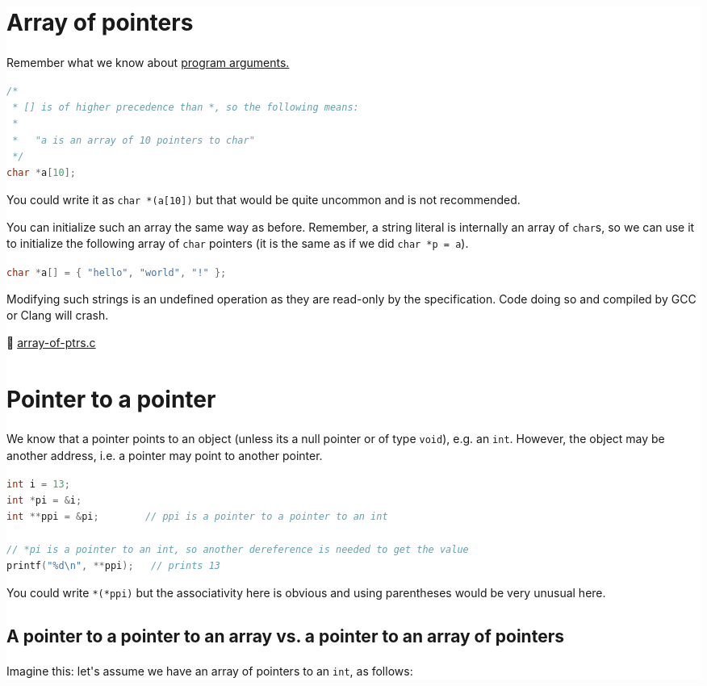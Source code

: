 # Array of pointers

Remember what we know about
[program arguments.](https://github.com/devnull-cz/c-prog-lang/blob/master/modules/program-arguments.md)

```C
/*
 * [] is of higher precedence than *, so the following means:
 *
 *	 "a is an array of 10 pointers to char"
 */
char *a[10];
```

You could write it as `char *(a[10])` but that would be quite uncommon and is
not recommended.

You can initialize such an array the same way as before.  Remember, a string
literal is internally an array of `char`s, so we can use it to initialize the
following array of `char` pointers (it is the same as if we did `char *p = a`).

```C
char *a[] = { "hello", "world", "!" };
```

Modifying such strings is an undefined operation as they are read-only by the
specification.  Code doing so and compiled by GCC or Clang will crash.

:eyes: [array-of-ptrs.c](https://github.com/devnull-cz/c-prog-lang/blob/master/src/array-of-ptrs.c)

# Pointer to a pointer

We know that a pointer points to an object (unless its a null pointer or of type
`void`), e.g. an `int`.  However, the object may be another address, i.e.  a
pointer may point to another pointer.

```C
int i = 13;
int *pi = &i;
int **ppi = &pi;        // ppi is a pointer to a pointer to an int

// *pi is a pointer to an int, so another dereference is needed to get the value
printf("%d\n", **ppi);   // prints 13
```

You could write `*(*ppi)` but the associativity here is obvious and using
parentheses would be very unusual here.

## A pointer to a pointer to an array vs. a pointer to an array of pointers

Imagine this: let's assume we have an array of pointers to an `int`, as follows:
